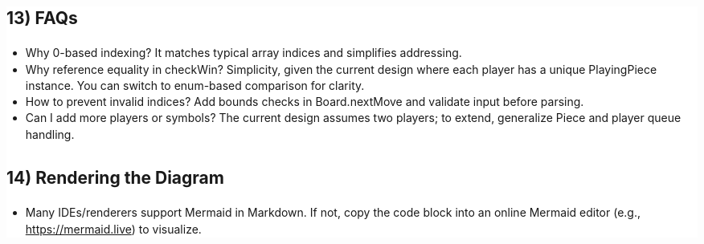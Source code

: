 ## 13) FAQs
- Why 0-based indexing? It matches typical array indices and simplifies addressing.
- Why reference equality in checkWin? Simplicity, given the current design where each player has a unique PlayingPiece instance. You can switch to enum-based comparison for clarity.
- How to prevent invalid indices? Add bounds checks in Board.nextMove and validate input before parsing.
- Can I add more players or symbols? The current design assumes two players; to extend, generalize Piece and player queue handling.

## 14) Rendering the Diagram
- Many IDEs/renderers support Mermaid in Markdown. If not, copy the code block into an online Mermaid editor (e.g., https://mermaid.live) to visualize.
